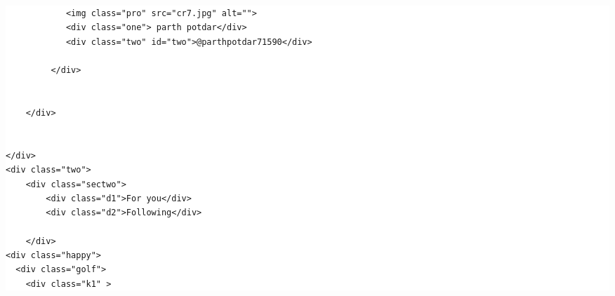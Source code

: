                 <img class="pro" src="cr7.jpg" alt="">
                <div class="one"> parth potdar</div>
                <div class="two" id="two">@parthpotdar71590</div>

             </div>

                 
        </div>

           
    </div>
    <div class="two">
        <div class="sectwo">
            <div class="d1">For you</div>
            <div class="d2">Following</div>
            
        </div>
    <div class="happy">
      <div class="golf">
        <div class="k1" >